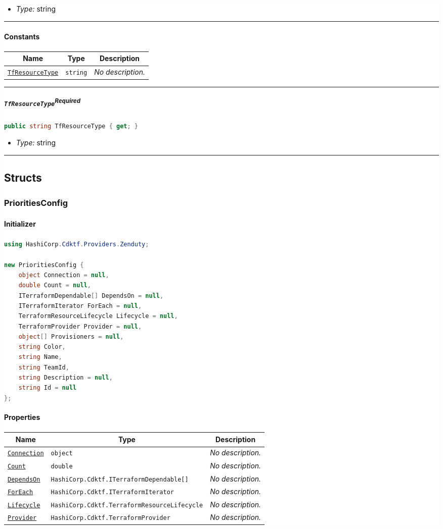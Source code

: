 - *Type:* string

---

#### Constants <a name="Constants" id="Constants"></a>

| **Name** | **Type** | **Description** |
| --- | --- | --- |
| <code><a href="#@skeptools/provider-zenduty.priorities.Priorities.property.tfResourceType">TfResourceType</a></code> | <code>string</code> | *No description.* |

---

##### `TfResourceType`<sup>Required</sup> <a name="TfResourceType" id="@skeptools/provider-zenduty.priorities.Priorities.property.tfResourceType"></a>

```csharp
public string TfResourceType { get; }
```

- *Type:* string

---

## Structs <a name="Structs" id="Structs"></a>

### PrioritiesConfig <a name="PrioritiesConfig" id="@skeptools/provider-zenduty.priorities.PrioritiesConfig"></a>

#### Initializer <a name="Initializer" id="@skeptools/provider-zenduty.priorities.PrioritiesConfig.Initializer"></a>

```csharp
using HashiCorp.Cdktf.Providers.Zenduty;

new PrioritiesConfig {
    object Connection = null,
    double Count = null,
    ITerraformDependable[] DependsOn = null,
    ITerraformIterator ForEach = null,
    TerraformResourceLifecycle Lifecycle = null,
    TerraformProvider Provider = null,
    object[] Provisioners = null,
    string Color,
    string Name,
    string TeamId,
    string Description = null,
    string Id = null
};
```

#### Properties <a name="Properties" id="Properties"></a>

| **Name** | **Type** | **Description** |
| --- | --- | --- |
| <code><a href="#@skeptools/provider-zenduty.priorities.PrioritiesConfig.property.connection">Connection</a></code> | <code>object</code> | *No description.* |
| <code><a href="#@skeptools/provider-zenduty.priorities.PrioritiesConfig.property.count">Count</a></code> | <code>double</code> | *No description.* |
| <code><a href="#@skeptools/provider-zenduty.priorities.PrioritiesConfig.property.dependsOn">DependsOn</a></code> | <code>HashiCorp.Cdktf.ITerraformDependable[]</code> | *No description.* |
| <code><a href="#@skeptools/provider-zenduty.priorities.PrioritiesConfig.property.forEach">ForEach</a></code> | <code>HashiCorp.Cdktf.ITerraformIterator</code> | *No description.* |
| <code><a href="#@skeptools/provider-zenduty.priorities.PrioritiesConfig.property.lifecycle">Lifecycle</a></code> | <code>HashiCorp.Cdktf.TerraformResourceLifecycle</code> | *No description.* |
| <code><a href="#@skeptools/provider-zenduty.priorities.PrioritiesConfig.property.provider">Provider</a></code> | <code>HashiCorp.Cdktf.TerraformProvider</code> | *No description.* |